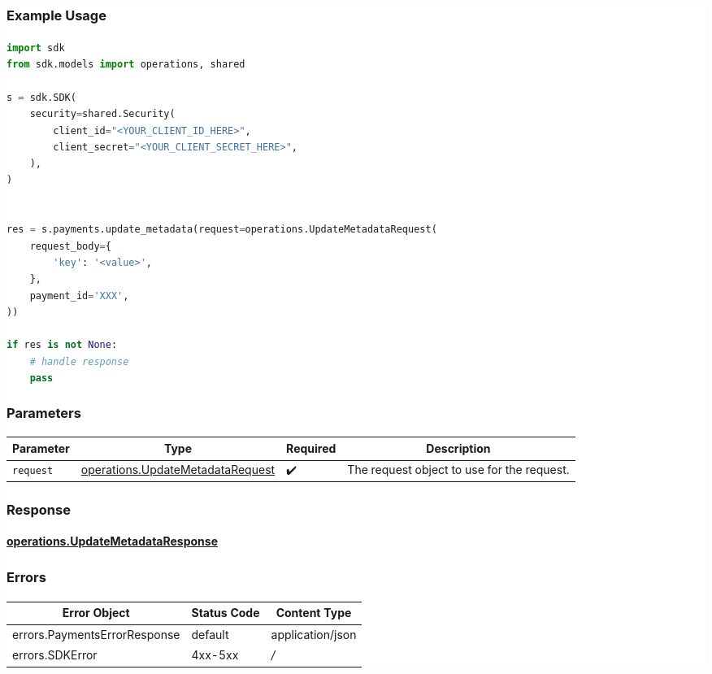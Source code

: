 ### Example Usage

```python
import sdk
from sdk.models import operations, shared

s = sdk.SDK(
    security=shared.Security(
        client_id="<YOUR_CLIENT_ID_HERE>",
        client_secret="<YOUR_CLIENT_SECRET_HERE>",
    ),
)


res = s.payments.update_metadata(request=operations.UpdateMetadataRequest(
    request_body={
        'key': '<value>',
    },
    payment_id='XXX',
))

if res is not None:
    # handle response
    pass

```

### Parameters

| Parameter                                                                            | Type                                                                                 | Required                                                                             | Description                                                                          |
| ------------------------------------------------------------------------------------ | ------------------------------------------------------------------------------------ | ------------------------------------------------------------------------------------ | ------------------------------------------------------------------------------------ |
| `request`                                                                            | [operations.UpdateMetadataRequest](../../models/operations/updatemetadatarequest.md) | :heavy_check_mark:                                                                   | The request object to use for the request.                                           |


### Response

**[operations.UpdateMetadataResponse](../../models/operations/updatemetadataresponse.md)**
### Errors

| Error Object                 | Status Code                  | Content Type                 |
| ---------------------------- | ---------------------------- | ---------------------------- |
| errors.PaymentsErrorResponse | default                      | application/json             |
| errors.SDKError              | 4xx-5xx                      | */*                          |
